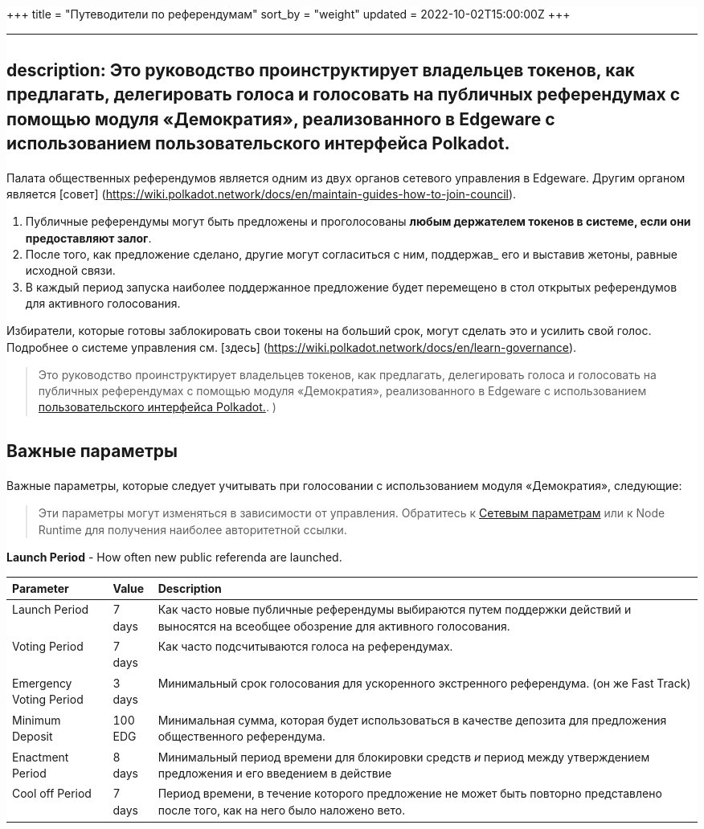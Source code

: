 +++
title = "Путеводители по референдумам"
sort_by = "weight"
updated = 2022-10-02T15:00:00Z
+++

---
description:
  Это руководство проинструктирует владельцев токенов, как предлагать, делегировать голоса и голосовать на публичных референдумах с помощью модуля «Демократия», реализованного в Edgeware с использованием пользовательского интерфейса Polkadot.
---

Палата общественных референдумов является одним из двух органов сетевого управления в Edgeware. Другим органом является [совет] (https://wiki.polkadot.network/docs/en/maintain-guides-how-to-join-council).

1. Публичные референдумы могут быть предложены и проголосованы **любым держателем токенов в системе, если они предоставляют залог**.
2. После того, как предложение сделано, другие могут согласиться с ним, поддержав_ его и выставив жетоны, равные исходной связи.
3. В каждый период запуска наиболее поддержанное предложение будет перемещено в стол открытых референдумов для активного голосования.

Избиратели, которые готовы заблокировать свои токены на больший срок, могут сделать это и усилить свой голос. Подробнее о системе управления см. [здесь] (https://wiki.polkadot.network/docs/en/learn-governance).

>Это руководство проинструктирует владельцев токенов, как предлагать, делегировать голоса и голосовать на публичных референдумах с помощью модуля «Демократия», реализованного в Edgeware с использованием [пользовательского интерфейса Polkadot.](https://polkadot.js.org/apps/#/explorer). )

## Важные параметры

Важные параметры, которые следует учитывать при голосовании с использованием модуля «Демократия», следующие:

>Эти параметры могут изменяться в зависимости от управления. Обратитесь к [Сетевым параметрам](https://docs.edgewa.re/understanding-edgeware/network-parameters#democracy-referenda) или к Node Runtime для получения наиболее авторитетной ссылки.

**Launch Period** - How often new public referenda are launched.

| Parameter               | Value   | Description                                                                                                                            |
|:----------------------- |:------- |:-------------------------------------------------------------------------------------------------------------------------------------- |
| Launch Period           | 7 days  | Как часто новые публичные референдумы выбираются путем поддержки действий и выносятся на всеобщее обозрение для активного голосования. |
| Voting Period           | 7 days  | Как часто подсчитываются голоса на референдумах.                                                                                       |
| Emergency Voting Period | 3 days  | Минимальный срок голосования для ускоренного экстренного референдума. \(он же Fast Track\)                                             |
| Minimum Deposit         | 100 EDG | Минимальная сумма, которая будет использоваться в качестве депозита для предложения общественного референдума.                         |
| Enactment Period        | 8 days  | Минимальный период времени для блокировки средств _и_ период между утверждением предложения и его введением в действие                 |
| Cool off Period         | 7 days  | Период времени, в течение которого предложение не может быть повторно представлено после того, как на него было наложено вето.         |
